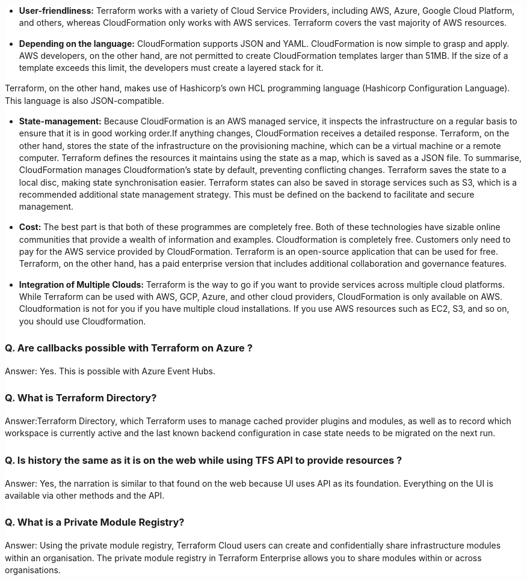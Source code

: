 - **User-friendliness:** Terraform works with a variety of Cloud Service Providers, including AWS, Azure, Google Cloud Platform, and others, whereas CloudFormation only works with AWS services. Terraform covers the vast majority of AWS resources.

- **Depending on the language:** CloudFormation supports JSON and YAML. CloudFormation is now simple to grasp and apply. AWS developers, on the other hand, are not permitted to create CloudFormation templates larger than 51MB. If the size of a template exceeds this limit, the developers must create a layered stack for it.

Terraform, on the other hand, makes use of Hashicorp’s own HCL programming language (Hashicorp Configuration Language). This language is also JSON-compatible.

- **State-management:** Because CloudFormation is an AWS managed service, it inspects the infrastructure on a regular basis to ensure that it is in good working order.If anything changes, CloudFormation receives a detailed response.
Terraform, on the other hand, stores the state of the infrastructure on the provisioning machine, which can be a virtual machine or a remote computer. Terraform defines the resources it maintains using the state as a map, which is saved as a JSON file.
To summarise, CloudFormation manages Cloudformation’s state by default, preventing conflicting changes. Terraform saves the state to a local disc, making state synchronisation easier. Terraform states can also be saved in storage services such as S3, which is a recommended additional state management strategy. This must be defined on the backend to facilitate and secure management.

- **Cost:** The best part is that both of these programmes are completely free. Both of these technologies have sizable online communities that provide a wealth of information and examples. Cloudformation is completely free. Customers only need to pay for the AWS service provided by CloudFormation. Terraform is an open-source application that can be used for free. Terraform, on the other hand, has a paid enterprise version that includes additional collaboration and governance features.

- **Integration of Multiple Clouds:**
Terraform is the way to go if you want to provide services across multiple cloud platforms. While Terraform can be used with AWS, GCP, Azure, and other cloud providers, CloudFormation is only available on AWS. Cloudformation is not for you if you have multiple cloud installations. If you use AWS resources such as EC2, S3, and so on, you should use Cloudformation.


### Q. Are callbacks possible with Terraform on Azure ?
Answer: Yes. This is possible with Azure Event Hubs.

### Q. What is Terraform Directory?
Answer:Terraform Directory, which Terraform uses to manage cached provider plugins and modules, as well as to record which workspace is currently active and the last known backend configuration in case state needs to be migrated on the next run.

### Q. Is history the same as it is on the web while using TFS API to provide resources ?
Answer: Yes, the narration is similar to that found on the web because UI uses API as its foundation. Everything on the UI is available via other methods and the API.

### Q. What is a Private Module Registry?
Answer: Using the private module registry, Terraform Cloud users can create and confidentially share infrastructure modules within an organisation. The private module registry in Terraform Enterprise allows you to share modules within or across organisations.
